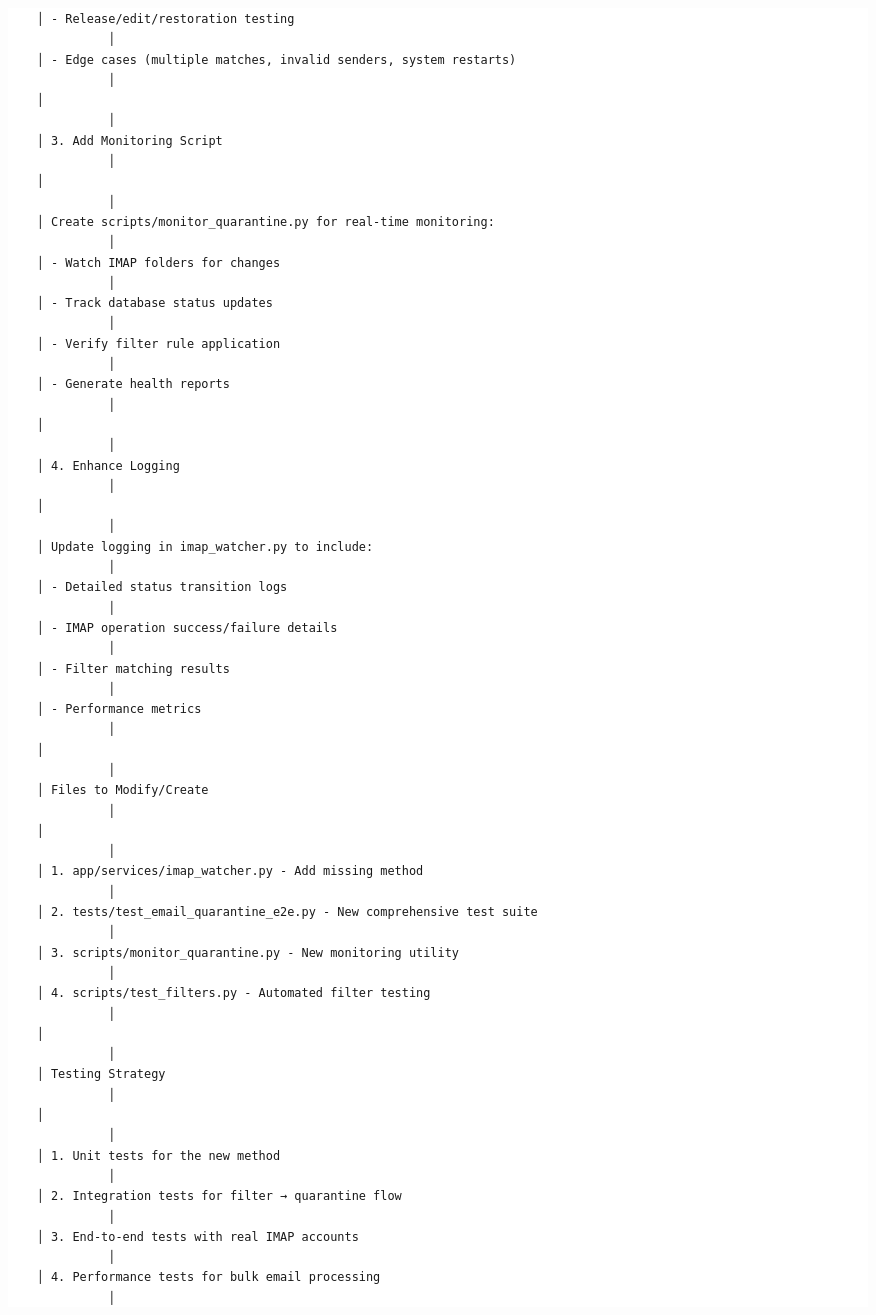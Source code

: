         │ - Release/edit/restoration testing
                  │
        │ - Edge cases (multiple matches, invalid senders, system restarts)
                  │
        │
                  │
        │ 3. Add Monitoring Script
                  │
        │
                  │
        │ Create scripts/monitor_quarantine.py for real-time monitoring:
                  │
        │ - Watch IMAP folders for changes
                  │
        │ - Track database status updates
                  │
        │ - Verify filter rule application
                  │
        │ - Generate health reports
                  │
        │
                  │
        │ 4. Enhance Logging
                  │
        │
                  │
        │ Update logging in imap_watcher.py to include:
                  │
        │ - Detailed status transition logs
                  │
        │ - IMAP operation success/failure details
                  │
        │ - Filter matching results
                  │
        │ - Performance metrics
                  │
        │
                  │
        │ Files to Modify/Create
                  │
        │
                  │
        │ 1. app/services/imap_watcher.py - Add missing method
                  │
        │ 2. tests/test_email_quarantine_e2e.py - New comprehensive test suite
                  │
        │ 3. scripts/monitor_quarantine.py - New monitoring utility
                  │
        │ 4. scripts/test_filters.py - Automated filter testing
                  │
        │
                  │
        │ Testing Strategy
                  │
        │
                  │
        │ 1. Unit tests for the new method
                  │
        │ 2. Integration tests for filter → quarantine flow
                  │
        │ 3. End-to-end tests with real IMAP accounts
                  │
        │ 4. Performance tests for bulk email processing
                  │